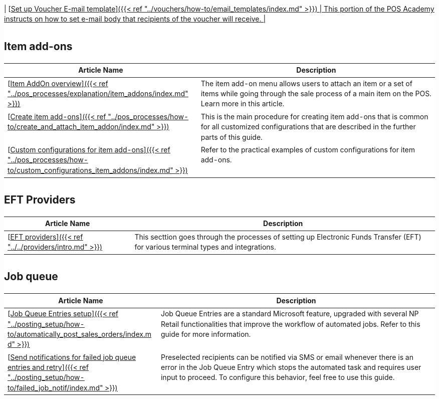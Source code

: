 | [<ins>Set up Voucher E-mail template<ins>]({{< ref "../vouchers/how-to/email_templates/index.md" >}}) | This portion of the POS Academy instructs on how to set e-mail body that recipients of the voucher will receive. | 

## Item add-ons

| Article Name      | Description |
| ----------- | ----------- |
| [<ins>Item AddOn overview<ins>]({{< ref "../pos_processes/explanation/item_addons/index.md" >}}) | The item add-on menu allows users to attach an item or a set of items while going through the sale process of a main item on the POS. Learn more in this article. |
| [<ins>Create item add-ons<ins>]({{< ref "../pos_processes/how-to/create_and_attach_item_addon/index.md" >}}) | This is the main procedure for creating item add-ons that is common for all customized configurations that are described in the further parts of this guide. | 
| [<ins>Custom configurations for item add-ons<ins>]({{< ref "../pos_processes/how-to/custom_configurations_item_addons/index.md" >}}) | Refer to the practical examples of custom configurations for item add-ons. |

## EFT Providers

| Article Name      | Description |
| ----------- | ----------- |
| [<ins>EFT providers<ins>]({{< ref "../../providers/intro.md" >}}) | This secttion goes through the processes of setting up Electronic Funds Transfer (EFT) for various terminal types and integrations. |

## Job queue

| Article Name      | Description |
| ----------- | ----------- |
| [<ins>Job Queue Entries setup<ins>]({{< ref "../posting_setup/how-to/automatically_post_sales_orders/index.md" >}}) | Job Queue Entries are a standard Microsoft feature, upgraded with several NP Retail functionalities that improve the workflow of automated jobs. Refer to this guide for more information.|
| [<ins>Send notifications for failed job queue entries and retry<ins>]({{< ref "../posting_setup/how-to/failed_job_notif/index.md" >}}) | Preselected recipients can be notified via SMS or email whenever there is an error in the Job Queue Entry which stops the automated task and requires user input to proceed. To configure this behavior, feel free to use this guide. | 

